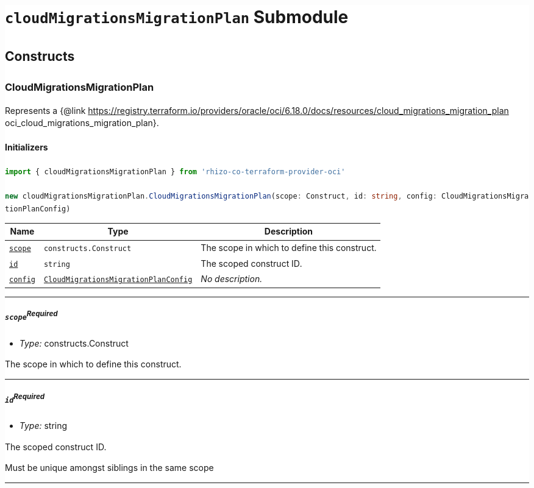 # `cloudMigrationsMigrationPlan` Submodule <a name="`cloudMigrationsMigrationPlan` Submodule" id="rhizo-co-terraform-provider-oci.cloudMigrationsMigrationPlan"></a>

## Constructs <a name="Constructs" id="Constructs"></a>

### CloudMigrationsMigrationPlan <a name="CloudMigrationsMigrationPlan" id="rhizo-co-terraform-provider-oci.cloudMigrationsMigrationPlan.CloudMigrationsMigrationPlan"></a>

Represents a {@link https://registry.terraform.io/providers/oracle/oci/6.18.0/docs/resources/cloud_migrations_migration_plan oci_cloud_migrations_migration_plan}.

#### Initializers <a name="Initializers" id="rhizo-co-terraform-provider-oci.cloudMigrationsMigrationPlan.CloudMigrationsMigrationPlan.Initializer"></a>

```typescript
import { cloudMigrationsMigrationPlan } from 'rhizo-co-terraform-provider-oci'

new cloudMigrationsMigrationPlan.CloudMigrationsMigrationPlan(scope: Construct, id: string, config: CloudMigrationsMigrationPlanConfig)
```

| **Name** | **Type** | **Description** |
| --- | --- | --- |
| <code><a href="#rhizo-co-terraform-provider-oci.cloudMigrationsMigrationPlan.CloudMigrationsMigrationPlan.Initializer.parameter.scope">scope</a></code> | <code>constructs.Construct</code> | The scope in which to define this construct. |
| <code><a href="#rhizo-co-terraform-provider-oci.cloudMigrationsMigrationPlan.CloudMigrationsMigrationPlan.Initializer.parameter.id">id</a></code> | <code>string</code> | The scoped construct ID. |
| <code><a href="#rhizo-co-terraform-provider-oci.cloudMigrationsMigrationPlan.CloudMigrationsMigrationPlan.Initializer.parameter.config">config</a></code> | <code><a href="#rhizo-co-terraform-provider-oci.cloudMigrationsMigrationPlan.CloudMigrationsMigrationPlanConfig">CloudMigrationsMigrationPlanConfig</a></code> | *No description.* |

---

##### `scope`<sup>Required</sup> <a name="scope" id="rhizo-co-terraform-provider-oci.cloudMigrationsMigrationPlan.CloudMigrationsMigrationPlan.Initializer.parameter.scope"></a>

- *Type:* constructs.Construct

The scope in which to define this construct.

---

##### `id`<sup>Required</sup> <a name="id" id="rhizo-co-terraform-provider-oci.cloudMigrationsMigrationPlan.CloudMigrationsMigrationPlan.Initializer.parameter.id"></a>

- *Type:* string

The scoped construct ID.

Must be unique amongst siblings in the same scope

---